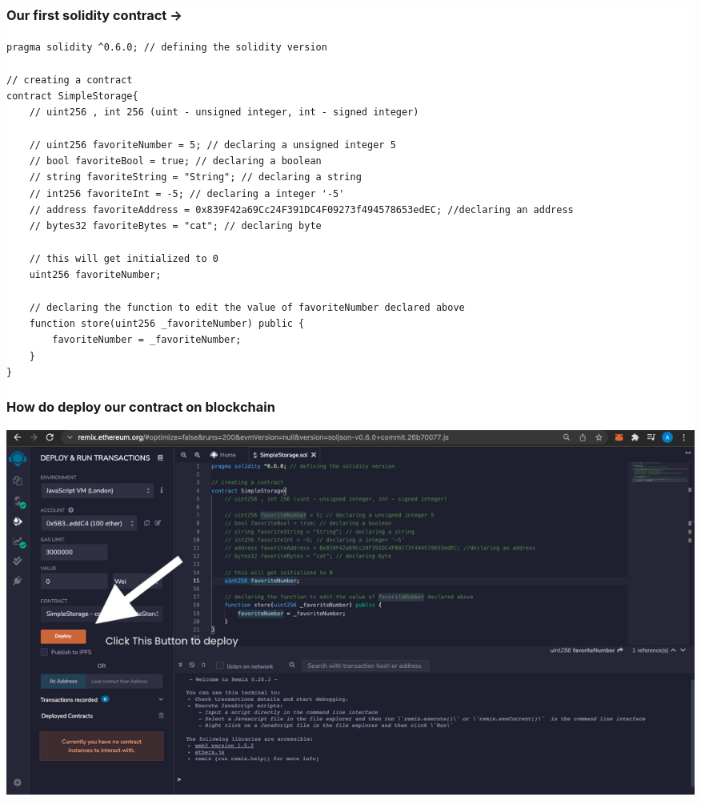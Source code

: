 ### Our first solidity contract →

```solidity
pragma solidity ^0.6.0; // defining the solidity version

// creating a contract
contract SimpleStorage{
    // uint256 , int 256 (uint - unsigned integer, int - signed integer)

    // uint256 favoriteNumber = 5; // declaring a unsigned integer 5
    // bool favoriteBool = true; // declaring a boolean
    // string favoriteString = "String"; // declaring a string
    // int256 favoriteInt = -5; // declaring a integer '-5'
    // address favoriteAddress = 0x839F42a69Cc24F391DC4F09273f494578653edEC; //declaring an address
    // bytes32 favoriteBytes = "cat"; // declaring byte

    // this will get initialized to 0
    uint256 favoriteNumber;

    // declaring the function to edit the value of favoriteNumber declared above
    function store(uint256 _favoriteNumber) public {
        favoriteNumber = _favoriteNumber;
    }
}
```

### How do deploy our contract on blockchain

![Screenshot 2022-01-15 at 4.29.37 PM.png](BlockChain%20-%20Solidity%2032dbc76c3bc14f09992abbdd5dc0af13/Screenshot_2022-01-15_at_4.29.37_PM.png)
